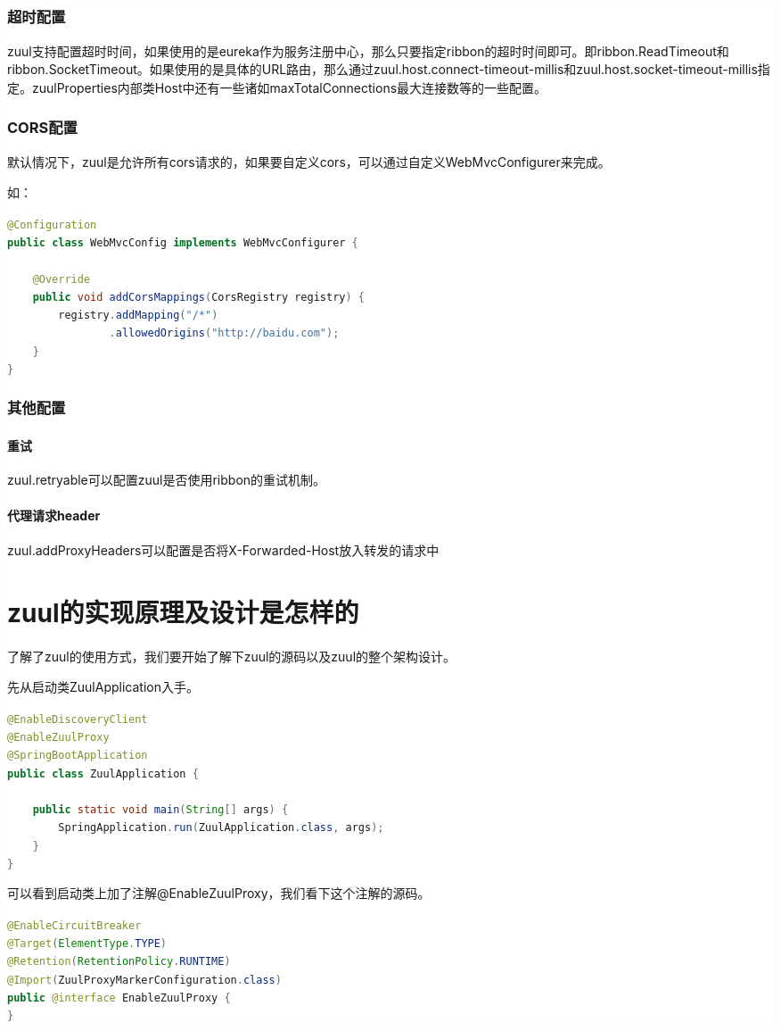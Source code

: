 ### 超时配置

zuul支持配置超时时间，如果使用的是eureka作为服务注册中心，那么只要指定ribbon的超时时间即可。即ribbon.ReadTimeout和ribbon.SocketTimeout。如果使用的是具体的URL路由，那么通过zuul.host.connect-timeout-millis和zuul.host.socket-timeout-millis指定。zuulProperties内部类Host中还有一些诸如maxTotalConnections最大连接数等的一些配置。

### CORS配置

默认情况下，zuul是允许所有cors请求的，如果要自定义cors，可以通过自定义WebMvcConfigurer来完成。

如：

```java
@Configuration
public class WebMvcConfig implements WebMvcConfigurer {

    @Override
    public void addCorsMappings(CorsRegistry registry) {
        registry.addMapping("/*")
                .allowedOrigins("http://baidu.com");
    }
}
```

### 其他配置

#### 重试

zuul.retryable可以配置zuul是否使用ribbon的重试机制。

#### 代理请求header

zuul.addProxyHeaders可以配置是否将X-Forwarded-Host放入转发的请求中

# zuul的实现原理及设计是怎样的

了解了zuul的使用方式，我们要开始了解下zuul的源码以及zuul的整个架构设计。

先从启动类ZuulApplication入手。

```java
@EnableDiscoveryClient
@EnableZuulProxy
@SpringBootApplication
public class ZuulApplication {

    public static void main(String[] args) {
        SpringApplication.run(ZuulApplication.class, args);
    }
}
```

可以看到启动类上加了注解@EnableZuulProxy，我们看下这个注解的源码。

```java
@EnableCircuitBreaker
@Target(ElementType.TYPE)
@Retention(RetentionPolicy.RUNTIME)
@Import(ZuulProxyMarkerConfiguration.class)
public @interface EnableZuulProxy {
}
```
